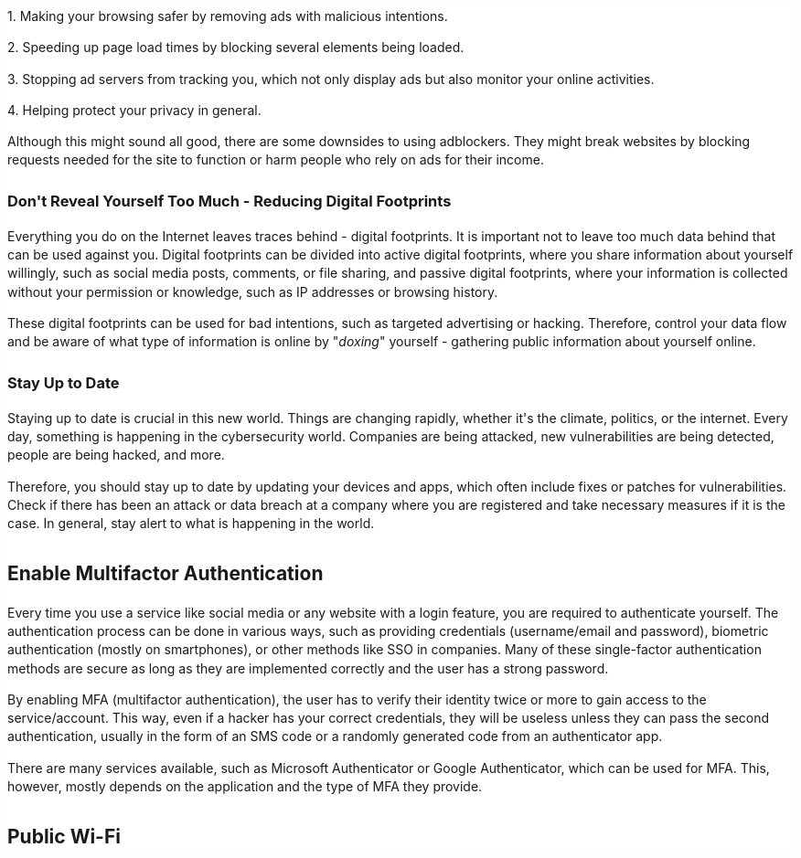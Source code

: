 1\. Making your browsing safer by removing ads with malicious intentions.

2\. Speeding up page load times by blocking several elements being loaded.

3\. Stopping ad servers from tracking you, which not only display ads but also monitor your online activities.

4\. Helping protect your privacy in general.

Although this might sound all good, there are some downsides to using adblockers. They might break websites by blocking requests needed for the site to function or harm people who rely on ads for their income.

### Don't Reveal Yourself Too Much - Reducing Digital Footprints

Everything you do on the Internet leaves traces behind - digital footprints. It is important not to leave too much data behind that can be used against you. Digital footprints can be divided into active digital footprints, where you share information about yourself willingly, such as social media posts, comments, or file sharing, and passive digital footprints, where your information is collected without your permission or knowledge, such as IP addresses or browsing history.

These digital footprints can be used for bad intentions, such as targeted advertising or hacking. Therefore, control your data flow and be aware of what type of information is online by "*doxing*" yourself - gathering public information about yourself online.

### Stay Up to Date

Staying up to date is crucial in this new world. Things are changing rapidly, whether it's the climate, politics, or the internet. Every day, something is happening in the cybersecurity world. Companies are being attacked, new vulnerabilities are being detected, people are being hacked, and more.

Therefore, you should stay up to date by updating your devices and apps, which often include fixes or patches for vulnerabilities. Check if there has been an attack or data breach at a company where you are registered and take necessary measures if it is the case. In general, stay alert to what is happening in the world.

## Enable Multifactor Authentication

Every time you use a service like social media or any website with a login feature, you are required to authenticate yourself. The authentication process can be done in various ways, such as providing credentials (username/email and password), biometric authentication (mostly on smartphones), or other methods like SSO in companies. Many of these single-factor authentication methods are secure as long as they are implemented correctly and the user has a strong password.

By enabling MFA (multifactor authentication), the user has to verify their identity twice or more to gain access to the service/account. This way, even if a hacker has your correct credentials, they will be useless unless they can pass the second authentication, usually in the form of an SMS code or a randomly generated code from an authenticator app.

There are many services available, such as Microsoft Authenticator or Google Authenticator, which can be used for MFA. This, however, mostly depends on the application and the type of MFA they provide.

## Public Wi-Fi
